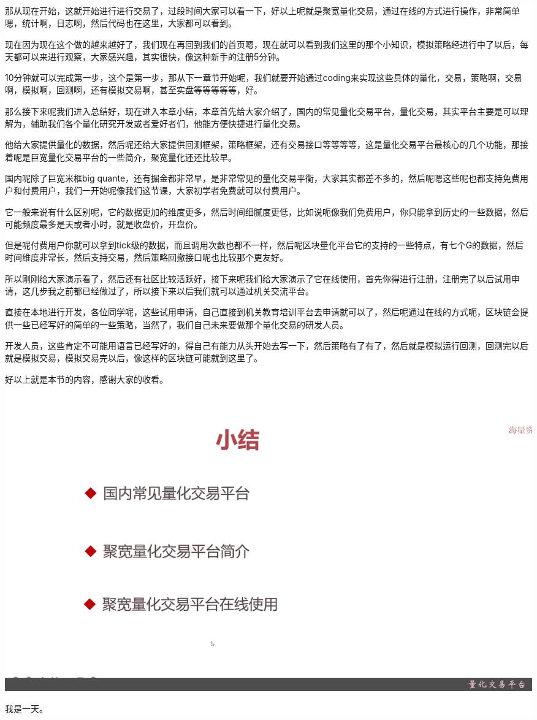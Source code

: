 那从现在开始，这就开始进行进行交易了，过段时间大家可以看一下，好以上呢就是聚宽量化交易，通过在线的方式进行操作，非常简单嗯，统计啊，日志啊，然后代码也在这里，大家都可以看到。

现在因为现在这个做的越来越好了，我们现在再回到我们的首页嗯，现在就可以看到我们这里的那个小知识，模拟策略经进行中了以后，每天都可以来进行观察，大家感兴趣，其实很快，像这种新手的注册5分钟。

10分钟就可以完成第一步，这个是第一步，那从下一章节开始呢，我们就要开始通过coding来实现这些具体的量化，交易，策略啊，交易啊，模拟啊，回测啊，还有模拟交易啊，甚至实盘等等等等等，好。

那么接下来呢我们进入总结好，现在进入本章小结，本章首先给大家介绍了，国内的常见量化交易平台，量化交易，其实平台主要是可以理解为，辅助我们各个量化研究开发或者爱好者们，他能方便快捷进行量化交易。

他给大家提供量化的数据，然后呢还给大家提供回测框架，策略框架，还有交易接口等等等等，这是量化交易平台最核心的几个功能，那接着呢是巨宽量化交易平台的一些简介，聚宽量化还还比较早。

国内呢除了巨宽米框big quante，还有掘金都非常早，是非常常见的量化交易平衡，大家其实都差不多的，然后呢嗯这些呢也都支持免费用户和付费用户，我们一开始呢像我们这节课，大家初学者免费就可以付费用户。

它一般来说有什么区别呢，它的数据更加的维度更多，然后时间细腻度更低，比如说呃像我们免费用户，你只能拿到历史的一些数据，然后可能频度最多是天或者小时，就是收盘价，开盘价。

但是呢付费用户你就可以拿到tick级的数据，而且调用次数也都不一样，然后呢区块量化平台它的支持的一些特点，有七个G的数据，然后时间维度非常长，然后支持交易，然后策略回撤接口呢也比较那个更友好。

所以刚刚给大家演示看了，然后还有社区比较活跃好，接下来呢我们给大家演示了它在线使用，首先你得进行注册，注册完了以后试用申请，这几步我之前都已经做过了，所以接下来以后我们就可以通过机关交流平台。

直接在本地进行开发，各位同学呢，这些试用申请，自己直接到机关教育培训平台去申请就可以了，然后呢通过在线的方式呃，区块链会提供一些已经写好的简单的一些策略，当然了，我们自己未来要做那个量化交易的研发人员。

开发人员，这些肯定不可能用语言已经写好的，得自己有能力从头开始去写一下，然后策略有了有了，然后就是模拟运行回测，回测完以后就是模拟交易，模拟交易完以后，像这样的区块链可能就到这里了。

好以上就是本节的内容，感谢大家的收看。

![](img/23613b3b4aeb7848f05d54465ff04da8_13.png)

我是一天。